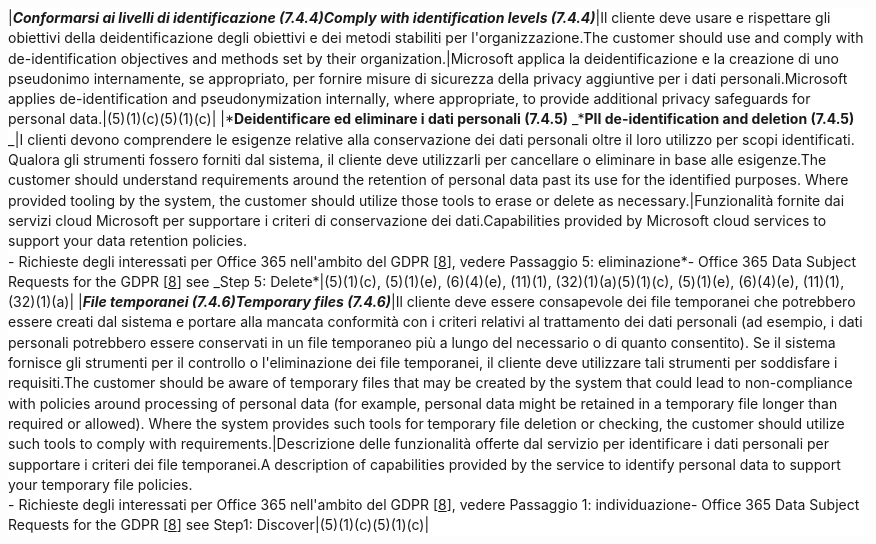 |<span data-ttu-id="3db61-260">***Conformarsi ai livelli di identificazione (7.4.4)***</span><span class="sxs-lookup"><span data-stu-id="3db61-260">***Comply with identification levels (7.4.4)***</span></span>|<span data-ttu-id="3db61-261">Il cliente deve usare e rispettare gli obiettivi della deidentificazione degli obiettivi e dei metodi stabiliti per l'organizzazione.</span><span class="sxs-lookup"><span data-stu-id="3db61-261">The customer should use and comply with de-identification objectives and methods set by their organization.</span></span>|<span data-ttu-id="3db61-262">Microsoft applica la deidentificazione e la creazione di uno pseudonimo internamente, se appropriato, per fornire misure di sicurezza della privacy aggiuntive per i dati personali.</span><span class="sxs-lookup"><span data-stu-id="3db61-262">Microsoft applies de-identification and pseudonymization internally, where appropriate, to provide additional privacy safeguards for personal data.</span></span>|<span data-ttu-id="3db61-263">(5)(1)(c)</span><span class="sxs-lookup"><span data-stu-id="3db61-263">(5)(1)(c)</span></span>|
|<span data-ttu-id="3db61-264">\***Deidentificare ed eliminare i dati personali (7.4.5)** _</span><span class="sxs-lookup"><span data-stu-id="3db61-264">\***PII de-identification and deletion (7.4.5)** _</span></span>|<span data-ttu-id="3db61-p114">I clienti devono comprendere le esigenze relative alla conservazione dei dati personali oltre il loro utilizzo per scopi identificati. Qualora gli strumenti fossero forniti dal sistema, il cliente deve utilizzarli per cancellare o eliminare in base alle esigenze.</span><span class="sxs-lookup"><span data-stu-id="3db61-p114">The customer should understand requirements around the retention of personal data past its use for the identified purposes. Where provided tooling by the system, the customer should utilize those tools to erase or delete as necessary.</span></span>|<span data-ttu-id="3db61-267">Funzionalità fornite dai servizi cloud Microsoft per supportare i criteri di conservazione dei dati.</span><span class="sxs-lookup"><span data-stu-id="3db61-267">Capabilities provided by Microsoft cloud services to support your data retention policies.</span></span><br><span data-ttu-id="3db61-268">- Richieste degli interessati per Office 365 nell'ambito del GDPR [[8](gdpr-arc-Office365.md#8)], vedere Passaggio 5: eliminazione\*</span><span class="sxs-lookup"><span data-stu-id="3db61-268">- Office 365 Data Subject Requests for the GDPR [[8](gdpr-arc-Office365.md#8)] see _Step 5: Delete\*</span></span>|<span data-ttu-id="3db61-269">(5)(1)(c), (5)(1)(e), (6)(4)(e), (11)(1), (32)(1)(a)</span><span class="sxs-lookup"><span data-stu-id="3db61-269">(5)(1)(c), (5)(1)(e), (6)(4)(e), (11)(1), (32)(1)(a)</span></span>|
|<span data-ttu-id="3db61-270">***File temporanei (7.4.6)***</span><span class="sxs-lookup"><span data-stu-id="3db61-270">***Temporary files (7.4.6)***</span></span>|<span data-ttu-id="3db61-p115">Il cliente deve essere consapevole dei file temporanei che potrebbero essere creati dal sistema e portare alla mancata conformità con i criteri relativi al trattamento dei dati personali (ad esempio, i dati personali potrebbero essere conservati in un file temporaneo più a lungo del necessario o di quanto consentito). Se il sistema fornisce gli strumenti per il controllo o l'eliminazione dei file temporanei, il cliente deve utilizzare tali strumenti per soddisfare i requisiti.</span><span class="sxs-lookup"><span data-stu-id="3db61-p115">The customer should be aware of temporary files that may be created by the system that could lead to non-compliance with policies around processing of personal data (for example, personal data might be retained in a temporary file longer than required or allowed). Where the system provides such tools for temporary file deletion or checking, the customer should utilize such tools to comply with requirements.</span></span>|<span data-ttu-id="3db61-273">Descrizione delle funzionalità offerte dal servizio per identificare i dati personali per supportare i criteri dei file temporanei.</span><span class="sxs-lookup"><span data-stu-id="3db61-273">A description of capabilities provided by the service to identify personal data to support your temporary file policies.</span></span><br><span data-ttu-id="3db61-274">- Richieste degli interessati per Office 365 nell'ambito del GDPR [[8](gdpr-arc-Office365.md#8)], vedere Passaggio 1: individuazione</span><span class="sxs-lookup"><span data-stu-id="3db61-274">- Office 365 Data Subject Requests for the GDPR [[8](gdpr-arc-Office365.md#8)] see Step1: Discover</span></span>|<span data-ttu-id="3db61-275">(5)(1)(c)</span><span class="sxs-lookup"><span data-stu-id="3db61-275">(5)(1)(c)</span></span>|